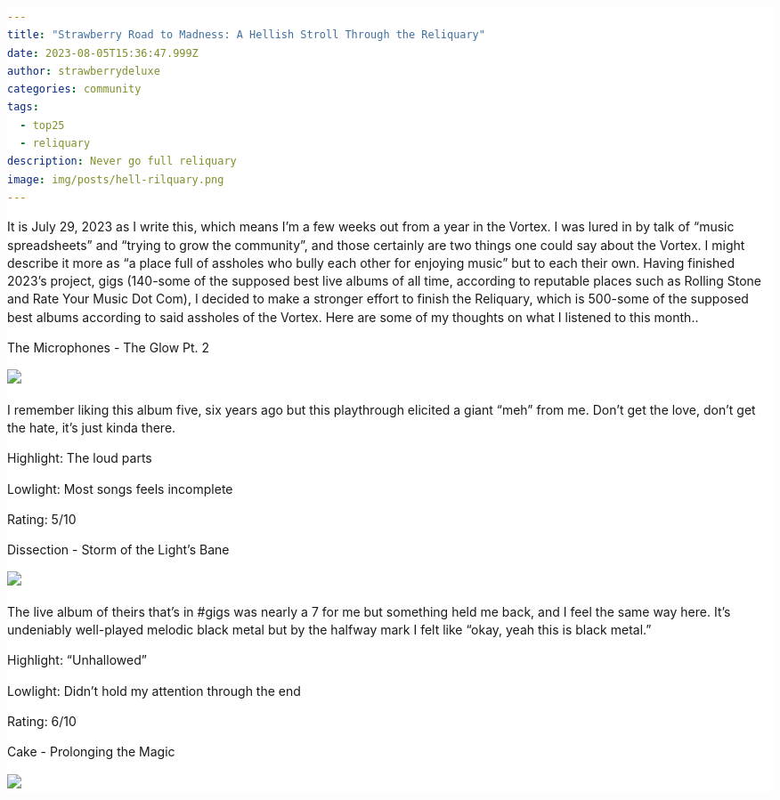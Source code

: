 ```yaml
---
title: "Strawberry Road to Madness: A Hellish Stroll Through the Reliquary"
date: 2023-08-05T15:36:47.999Z
author: strawberrydeluxe
categories: community
tags:
  - top25
  - reliquary
description: Never go full reliquary
image: img/posts/hell-rilquary.png
---
```



It is July 29, 2023 as I write this, which means I’m a few weeks out from a year in the Vortex. I was lured in by talk of “music spreadsheets” and “trying to grow the community”, and those certainly are two things one could say about the Vortex. I might describe it more as “a place full of assholes who bully each other for enjoying music” but to each their own. Having finished 2023’s project, gigs (140-some of the supposed best live albums of all time, according to reputable places such as Rolling Stone and Rate Your Music Dot Com), I decided to make a stronger effort to finish the Reliquary, which is 500-some of the supposed best albums according to said assholes of the Vortex. Here are some of my thoughts on what I listened to this month..



The Microphones - The Glow Pt. 2

![](https://lh5.googleusercontent.com/Z8QqQ9_0Q5VlVQK6jypcpMKHaVV878dtC4pEa0Z6Z9Ezo1TkbNY3MX_D3zvgOYb-AtOBIwoa4GMQabT3sey3MkQhHJJ8pmwwJ2YWL-XhzgcDtS_ZARcjl50WXM6o0xtmMpqFojplw47ip_8RPM-vB3A)

I remember liking this album five, six years ago but this playthrough elicited a giant “meh” from me. Don’t get the love, don’t get the hate, it’s just kinda there.

Highlight: The loud parts 

Lowlight: Most songs feels incomplete

Rating: 5/10



Dissection - Storm of the Light’s Bane

![](https://lh5.googleusercontent.com/R-o-9s9ASCRsh3EcVX4VgI7kWa5lfZD5eIp6F1AUA92Y8aUn-QkjiKtcoiMCAh70QemhqwDmHqL5OnrUHJ4gejQdjgjxY1Z3EGZ31Kiqh9qWdguoCTraLbMcz_-j0_ujgeIGBCMOZalz8C_Jv42IrnE)

The live album of theirs that’s in #gigs was nearly a 7 for me but something held me back, and I feel the same way here. It’s undeniably well-played melodic black metal but by the halfway mark I felt like “okay, yeah this is black metal.” 

Highlight: “Unhallowed”

Lowlight: Didn’t hold my attention through the end

Rating: 6/10



Cake - Prolonging the Magic

![](https://lh4.googleusercontent.com/pT4futfA4DW9-Ap0M1Y8xnmVodqLmowDB2yDFqt_605Ot3odttQoUZ-kLf2GQFPLtyc7VKd2Oh-VkN7WtGOILi0JQLuykdtzLcgG3ZRSyZTn9ZwiXmlYpNHIH-L6ALt3n37pLRbTOfWPZ9g-OnRUa9s)
